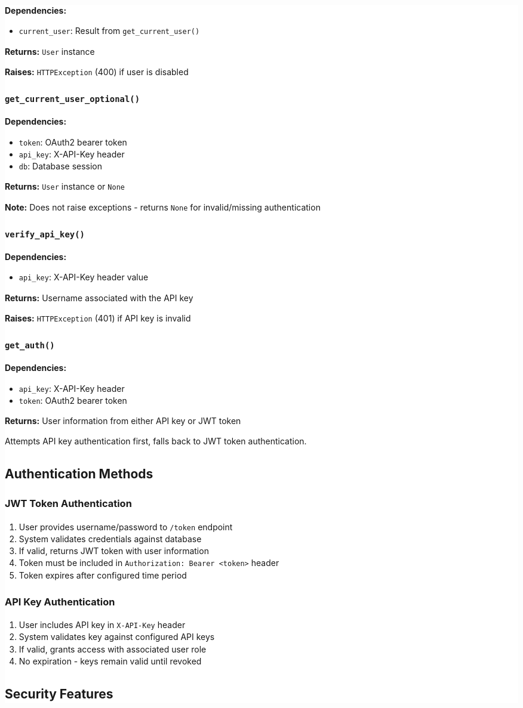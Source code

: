 **Dependencies:**
- `current_user`: Result from `get_current_user()`

**Returns:** `User` instance

**Raises:** `HTTPException` (400) if user is disabled

### `get_current_user_optional()`

**Dependencies:**
- `token`: OAuth2 bearer token
- `api_key`: X-API-Key header  
- `db`: Database session

**Returns:** `User` instance or `None`

**Note:** Does not raise exceptions - returns `None` for invalid/missing authentication

### `verify_api_key()`

**Dependencies:**
- `api_key`: X-API-Key header value

**Returns:** Username associated with the API key

**Raises:** `HTTPException` (401) if API key is invalid

### `get_auth()`

**Dependencies:**
- `api_key`: X-API-Key header
- `token`: OAuth2 bearer token

**Returns:** User information from either API key or JWT token

Attempts API key authentication first, falls back to JWT token authentication.

## Authentication Methods

### JWT Token Authentication

1. User provides username/password to `/token` endpoint
2. System validates credentials against database
3. If valid, returns JWT token with user information
4. Token must be included in `Authorization: Bearer <token>` header
5. Token expires after configured time period

### API Key Authentication

1. User includes API key in `X-API-Key` header
2. System validates key against configured API keys
3. If valid, grants access with associated user role
4. No expiration - keys remain valid until revoked

## Security Features
